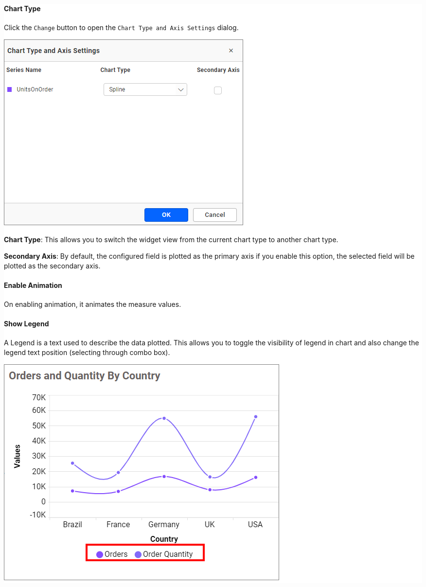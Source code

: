 #### Chart Type

Click the `Change` button to open the `Chart Type and Axis Settings` dialog. 

![Chart Type](/static/assets/cloud/visualizing-data/visualization-widgets/images/spline-chart/name.png)

**Chart Type**: This allows you to switch the widget view from the current chart type to another chart type.

**Secondary Axis**: By default, the configured field is plotted as the primary axis if you enable this option, the selected field will be plotted as the secondary axis. 

#### Enable Animation

On enabling animation, it animates the measure values.

#### Show Legend

A Legend is a text used to describe the data plotted. This allows you to toggle the visibility of legend in chart and also change the legend text position (selecting through combo box).  

![Show Legend](/static/assets/cloud/visualizing-data/visualization-widgets/images/spline-chart/show-legend.png)
